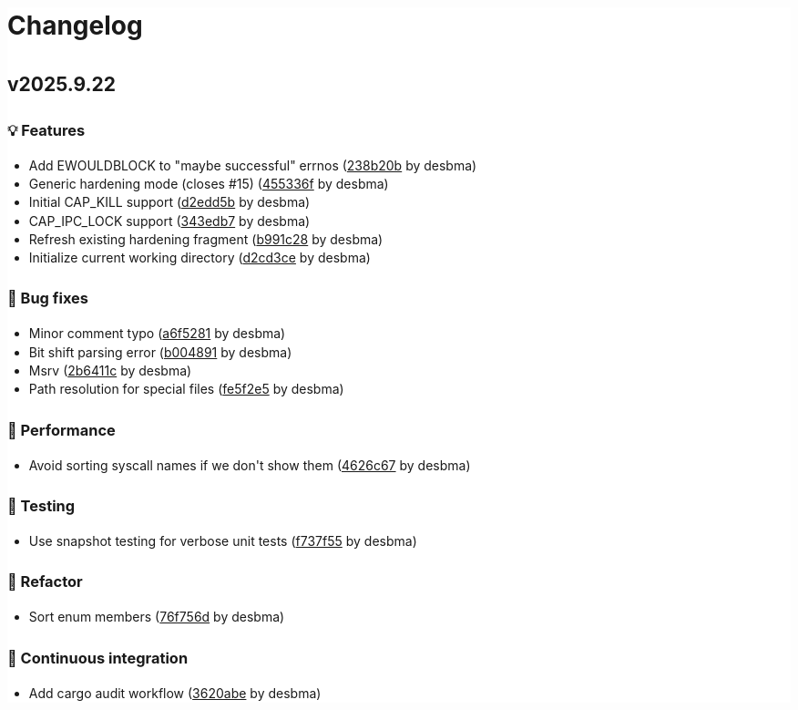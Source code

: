# Changelog

## v2025.9.22

### 💡 Features

- Add EWOULDBLOCK to "maybe successful" errnos ([238b20b](https://github.com/desbma/shh/commit/238b20b6c09ce1f95e6a1304626d4eccb499d2d5) by desbma)
- Generic hardening mode (closes #15) ([455336f](https://github.com/desbma/shh/commit/455336f38e8529cbd53dadb4e0b70f22c4ab85e1) by desbma)
- Initial CAP_KILL support ([d2edd5b](https://github.com/desbma/shh/commit/d2edd5bda8e2757fe35212d43430555019bb7175) by desbma)
- CAP_IPC_LOCK support ([343edb7](https://github.com/desbma/shh/commit/343edb792d4a2116f67b2f26935873acadbb3376) by desbma)
- Refresh existing hardening fragment ([b991c28](https://github.com/desbma/shh/commit/b991c2801203bc2a8b138effffb45e1571c2d6e1) by desbma)
- Initialize current working directory ([d2cd3ce](https://github.com/desbma/shh/commit/d2cd3ce56d058f54bbd95d37d5fb82e40b704fa0) by desbma)

### 🐛 Bug fixes

- Minor comment typo ([a6f5281](https://github.com/desbma/shh/commit/a6f5281486f7a417e0ba3b19c8d89c18801c1c8f) by desbma)
- Bit shift parsing error ([b004891](https://github.com/desbma/shh/commit/b0048915e303c05bf70a695f944efd1832821ceb) by desbma)
- Msrv ([2b6411c](https://github.com/desbma/shh/commit/2b6411cdbf5b6f97e38b0a9d99c2af0454816b88) by desbma)
- Path resolution for special files ([fe5f2e5](https://github.com/desbma/shh/commit/fe5f2e567493fb150d73fc6c24b3aff977e51792) by desbma)

### 🏃 Performance

- Avoid sorting syscall names if we don't show them ([4626c67](https://github.com/desbma/shh/commit/4626c674b6da527c7d9d8d94256cf4a7340c9d04) by desbma)

### 🧪 Testing

- Use snapshot testing for verbose unit tests ([f737f55](https://github.com/desbma/shh/commit/f737f55ea3ab5c9810ab5b1010b2ba3017463f30) by desbma)

### 🚜 Refactor

- Sort enum members ([76f756d](https://github.com/desbma/shh/commit/76f756d1142e524e52733fae572a04ed67abb484) by desbma)

### 🤖 Continuous integration

- Add cargo audit workflow ([3620abe](https://github.com/desbma/shh/commit/3620abea9d34c73fc5c02f86046821b53203e6d4) by desbma)
